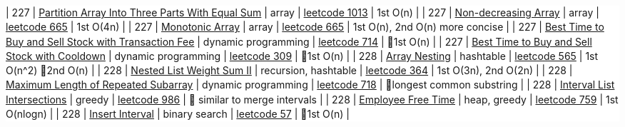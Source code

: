 | 227 | [Partition Array Into Three Parts With Equal Sum](/leetcode/1013-partition-array-into-three-parts-with-equal-sum)                | array                          | [leetcode 1013](https://leetcode.com/problems/partition-array-into-three-parts-with-equal-sum/)                                   | 1st O(n)                                                                                                                                                                                              |
| 227 | [Non-decreasing Array](/leetcode/665-non-decreasing-array)                                                                       | array                          | [leetcode 665](https://leetcode.com/problems/non-decreasing-array/)                                                               | 1st O(4n)                                                                                                                                                                                             |
| 227 | [Monotonic Array](/leetcode/896-monotonic-array)                                                                                 | array                          | [leetcode 665](https://leetcode.com/problems/monotonic-array/)                                                                    | 1st O(n), 2nd O(n) more concise                                                                                                                                                                       |
| 227 | [Best Time to Buy and Sell Stock with Transaction Fee](/leetcode/714-best-time-to-buy-and-sell-stock-with-transaction-fee)       | dynamic programming            | [leetcode 714](https://leetcode.com/problems/best-time-to-buy-and-sell-stock-with-transaction-fee/)                               | 📌1st O(n)                                                                                                                                                                                            |
| 227 | [Best Time to Buy and Sell Stock with Cooldown](/leetcode/309-best-time-to-buy-and-sell-stock-with-cooldown)                     | dynamic programming            | [leetcode 309](https://leetcode.com/problems/best-time-to-buy-and-sell-stock-with-cooldown/)                                      | 📌1st O(n)                                                                                                                                                                                            |
| 228 | [Array Nesting](/leetcode/565-array-nesting)                                                                                     | hashtable                      | [leetcode 565](https://leetcode.com/problems/array-nesting/)                                                                      | 1st O(n^2) 📌2nd O(n)                                                                                                                                                                                 |
| 228 | [Nested List Weight Sum II](/leetcode/364-nested-list-weight-sum-ii)                                                             | recursion, hashtable           | [leetcode 364](https://leetcode.com/problems/nested-list-weight-sum-ii/)                                                          | 1st O(3n), 2nd O(2n)                                                                                                                                                                                  |
| 228 | [Maximum Length of Repeated Subarray](/leetcode/718-maximum-length-of-repeated-subarray)                                         | dynamic programming            | [leetcode 718](https://leetcode.com/problems/maximum-length-of-repeated-subarray/)                                                | 📌longest common substring                                                                                                                                                                            |
| 228 | [Interval List Intersections](/leetcode/986-interval-list-intersections)                                                         | greedy                         | [leetcode 986](https://leetcode.com/problems/interval-list-intersections/)                                                        | 📌 similar to merge intervals                                                                                                                                                                         |
| 228 | [Employee Free Time](/leetcode/759-employee-free-time)                                                                           | heap, greedy                   | [leetcode 759](https://leetcode.com/problems/employee-free-time/)                                                                 | 1st O(nlogn)                                                                                                                                                                                          |
| 228 | [Insert Interval](/leetcode/57-insert-interval)                                                                                  | binary search                  | [leetcode 57](https://leetcode.com/problems/insert-interval/)                                                                     | 📌1st O(n)                                                                                                                                                                                            |